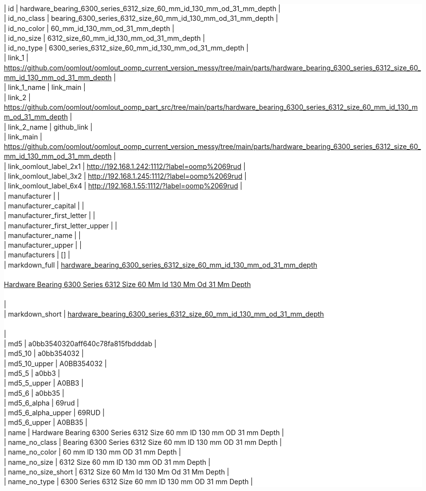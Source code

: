 | id | hardware_bearing_6300_series_6312_size_60_mm_id_130_mm_od_31_mm_depth |  
| id_no_class | bearing_6300_series_6312_size_60_mm_id_130_mm_od_31_mm_depth |  
| id_no_color | 60_mm_id_130_mm_od_31_mm_depth |  
| id_no_size | 6312_size_60_mm_id_130_mm_od_31_mm_depth |  
| id_no_type | 6300_series_6312_size_60_mm_id_130_mm_od_31_mm_depth |  
| link_1 | https://github.com/oomlout/oomlout_oomp_current_version_messy/tree/main/parts/hardware_bearing_6300_series_6312_size_60_mm_id_130_mm_od_31_mm_depth |  
| link_1_name | link_main |  
| link_2 | https://github.com/oomlout/oomlout_oomp_part_src/tree/main/parts/hardware_bearing_6300_series_6312_size_60_mm_id_130_mm_od_31_mm_depth |  
| link_2_name | github_link |  
| link_main | https://github.com/oomlout/oomlout_oomp_current_version_messy/tree/main/parts/hardware_bearing_6300_series_6312_size_60_mm_id_130_mm_od_31_mm_depth |  
| link_oomlout_label_2x1 | http://192.168.1.242:1112/?label=oomp%2069rud |  
| link_oomlout_label_3x2 | http://192.168.1.245:1112/?label=oomp%2069rud |  
| link_oomlout_label_6x4 | http://192.168.1.55:1112/?label=oomp%2069rud |  
| manufacturer |  |  
| manufacturer_capital |  |  
| manufacturer_first_letter |  |  
| manufacturer_first_letter_upper |  |  
| manufacturer_name |  |  
| manufacturer_upper |  |  
| manufacturers | [] |  
| markdown_full | [hardware_bearing_6300_series_6312_size_60_mm_id_130_mm_od_31_mm_depth](https://github.com/oomlout/oomlout_oomp_current_version_messy/tree/main/parts/hardware_bearing_6300_series_6312_size_60_mm_id_130_mm_od_31_mm_depth)<br>[](https://github.com/oomlout/oomlout_oomp_current_version_messy/tree/main/parts/hardware_bearing_6300_series_6312_size_60_mm_id_130_mm_od_31_mm_depth)<br>[Hardware Bearing 6300 Series 6312 Size 60 Mm Id 130 Mm Od 31 Mm Depth](https://github.com/oomlout/oomlout_oomp_current_version_messy/tree/main/parts/hardware_bearing_6300_series_6312_size_60_mm_id_130_mm_od_31_mm_depth)<br><br> |  
| markdown_short | [hardware_bearing_6300_series_6312_size_60_mm_id_130_mm_od_31_mm_depth](https://github.com/oomlout/oomlout_oomp_current_version_messy/tree/main/parts/hardware_bearing_6300_series_6312_size_60_mm_id_130_mm_od_31_mm_depth)<br><br> |  
| md5 | a0bb3540320aff640c78fa815fbdddab |  
| md5_10 | a0bb354032 |  
| md5_10_upper | A0BB354032 |  
| md5_5 | a0bb3 |  
| md5_5_upper | A0BB3 |  
| md5_6 | a0bb35 |  
| md5_6_alpha | 69rud |  
| md5_6_alpha_upper | 69RUD |  
| md5_6_upper | A0BB35 |  
| name | Hardware Bearing 6300 Series 6312 Size 60 mm ID 130 mm OD 31 mm Depth |  
| name_no_class | Bearing 6300 Series 6312 Size 60 mm ID 130 mm OD 31 mm Depth |  
| name_no_color | 60 mm ID 130 mm OD 31 mm Depth |  
| name_no_size | 6312 Size 60 mm ID 130 mm OD 31 mm Depth |  
| name_no_size_short | 6312 Size 60 Mm Id 130 Mm Od 31 Mm Depth |  
| name_no_type | 6300 Series 6312 Size 60 mm ID 130 mm OD 31 mm Depth |  